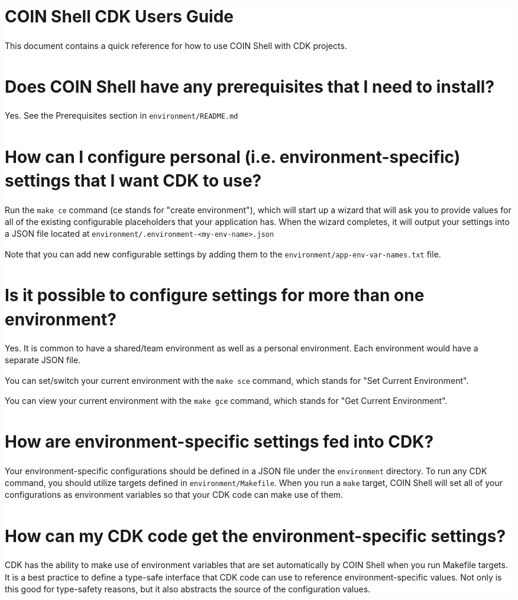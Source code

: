 # COIN Shell CDK Users Guide

This document contains a quick reference for how to use COIN Shell with CDK projects.

# Does COIN Shell have any prerequisites that I need to install?

Yes. See the Prerequisites section in `environment/README.md`

# How can I configure personal (i.e. environment-specific) settings that I want CDK to use?

Run the `make ce` command (ce stands for "create environment"), which will start up a wizard that will ask you to provide values for all of the
existing configurable placeholders that your application has. When the wizard completes, it will output your
settings into a JSON file located at `environment/.environment-<my-env-name>.json`

Note that you can add new configurable settings
by adding them to the `environment/app-env-var-names.txt` file.

# Is it possible to configure settings for more than one environment?

Yes. It is common to have a shared/team environment as well as a personal environment. Each environment would have a separate JSON file.

You can set/switch your current environment with the `make sce` command, which stands for "Set Current Environment". 

You can view your current environment with the `make gce` command, which stands for "Get Current Environment".

# How are environment-specific settings fed into CDK?

Your environment-specific configurations should be defined in a JSON file under the `environment` directory. To run any CDK command, you should utilize targets defined in `environment/Makefile`. When you run a `make` target, COIN Shell will set all of your configurations as environment variables so that your CDK code can make use of them.

# How can my CDK code get the environment-specific settings?

CDK has the ability to make use of environment variables that are set automatically by COIN Shell when you run Makefile targets. It is a best practice to define a type-safe interface that CDK code can use to reference environment-specific values. Not only is this good for type-safety reasons, but it also abstracts the source of the configuration values.
